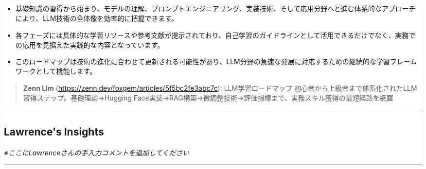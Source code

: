- 基礎知識の習得から始まり、モデルの理解、プロンプトエンジニアリング、実装技術、そして応用分野へと進む体系的なアプローチにより、LLM技術の全体像を効率的に把握できます。

- 各フェーズには具体的な学習リソースや参考文献が提示されており、自己学習のガイドラインとして活用できるだけでなく、実務での応用を見据えた実践的な内容となっています。

- このロードマップは技術の進化に合わせて更新される可能性があり、LLM分野の急速な発展に対応するための継続的な学習フレームワークとして機能します。

> **Zenn Llm** (https://zenn.dev/foxgem/articles/5f5bc2fe3abc7c): LLM学習ロードマップ
> 初心者から上級者まで体系化されたLLM習得ステップ。基礎理論→Hugging Face実装→RAG構築→微調整技術→評価指標まで、実務スキル獲得の最短経路を網羅

---

## Lawrence's Insights

*※ここにLawrenceさんの手入力コメントを追加してください*

---
